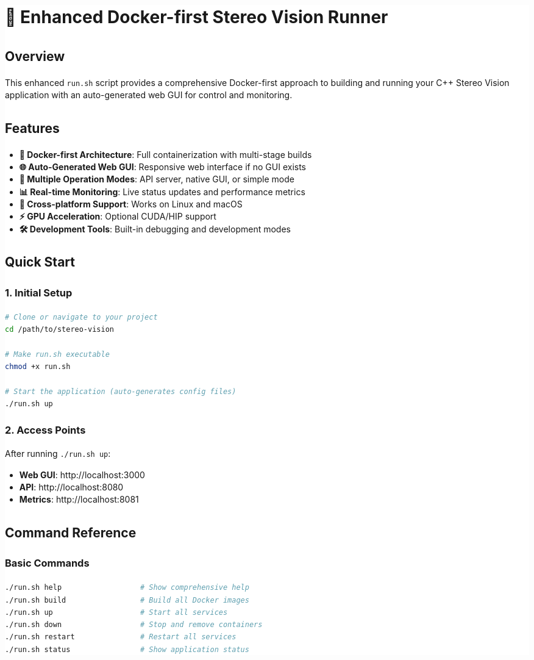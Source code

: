 # 🚀 Enhanced Docker-first Stereo Vision Runner

## Overview

This enhanced `run.sh` script provides a comprehensive Docker-first approach to building and running your C++ Stereo Vision application with an auto-generated web GUI for control and monitoring.

## Features

- **🐳 Docker-first Architecture**: Full containerization with multi-stage builds
- **🌐 Auto-Generated Web GUI**: Responsive web interface if no GUI exists
- **🔧 Multiple Operation Modes**: API server, native GUI, or simple mode
- **📊 Real-time Monitoring**: Live status updates and performance metrics
- **🎯 Cross-platform Support**: Works on Linux and macOS
- **⚡ GPU Acceleration**: Optional CUDA/HIP support
- **🛠️ Development Tools**: Built-in debugging and development modes

## Quick Start

### 1. Initial Setup

```bash
# Clone or navigate to your project
cd /path/to/stereo-vision

# Make run.sh executable
chmod +x run.sh

# Start the application (auto-generates config files)
./run.sh up
```

### 2. Access Points

After running `./run.sh up`:

- **Web GUI**: http://localhost:3000
- **API**: http://localhost:8080
- **Metrics**: http://localhost:8081

## Command Reference

### Basic Commands

```bash
./run.sh help                  # Show comprehensive help
./run.sh build                 # Build all Docker images
./run.sh up                    # Start all services
./run.sh down                  # Stop and remove containers
./run.sh restart               # Restart all services
./run.sh status                # Show application status
```

